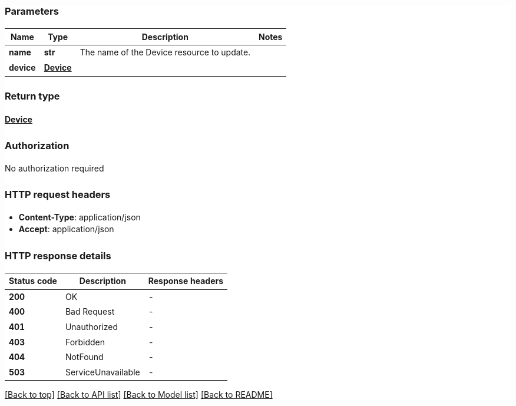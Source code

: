 

### Parameters


Name | Type | Description  | Notes
------------- | ------------- | ------------- | -------------
 **name** | **str**| The name of the Device resource to update. | 
 **device** | [**Device**](Device.md)|  | 

### Return type

[**Device**](Device.md)

### Authorization

No authorization required

### HTTP request headers

 - **Content-Type**: application/json
 - **Accept**: application/json

### HTTP response details

| Status code | Description | Response headers |
|-------------|-------------|------------------|
**200** | OK |  -  |
**400** | Bad Request |  -  |
**401** | Unauthorized |  -  |
**403** | Forbidden |  -  |
**404** | NotFound |  -  |
**503** | ServiceUnavailable |  -  |

[[Back to top]](#) [[Back to API list]](../README.md#documentation-for-api-endpoints) [[Back to Model list]](../README.md#documentation-for-models) [[Back to README]](../README.md)

